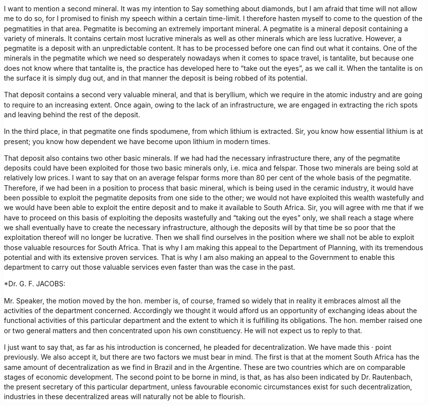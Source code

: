<p>I want to mention a second mineral. It was my intention to Say something about diamonds, but I am afraid that time will not allow me to do so, for I promised to finish my speech within a certain time-limit. I therefore hasten myself to come to the question of the pegmatities in that area. Pegmatite is becoming an extremely important mineral. A pegmatite is a mineral deposit containing a variety of minerals. It contains certain most lucrative minerals as well as other minerals which are less lucrative. However, a pegmatite is a deposit with an unpredictable content. It has to be processed before one can find out what it contains. One of the minerals in the pegmatite which we need so desperately nowadays when it comes to space travel, is tantalite, but because one does not know where that tantalite is, the practice has developed here to &#x201C;take out the eyes&#x201D;, as we call it. When the tantalite is on the surface it is simply dug out, and in that manner the deposit is being robbed of its potential.</p>

<p>That deposit contains a second very valuable mineral, and that is beryllium, which we require in the atomic industry and are going to require to an increasing extent. Once again, owing to the lack of an infrastructure, we are engaged in extracting the rich spots and leaving behind the rest of the deposit.</p>

<p>In the third place, in that pegmatite one finds spodumene, from which lithium is extracted. Sir, you know how essential lithium is at present; you know how dependent we have become upon lithium in modern times.</p>

<p>That deposit also contains two other basic minerals. If we had had the necessary infrastructure there, any of the pegmatite deposits could have been exploited for those two basic minerals only, i.e. mica and felspar. Those two minerals are being sold at relatively low prices. I want to say that on an average felspar forms more than 80 per cent of the whole basis of the pegmatite. Therefore, if we had been in a position to process that basic mineral, which is being used in the ceramic industry, it would have been possible to exploit the pegmatite deposits from one side to the other; we would not have exploited this wealth wastefully and we would have been able to exploit the entire deposit and to make it available to South Africa. Sir, you will agree with me that if we have to proceed on this basis of exploiting the deposits wastefully and &#x201C;taking out the eyes&#x201D; only, we shall reach a stage where we shall eventually have to create the necessary infrastructure, although the deposits will by that time be so poor that the exploitation thereof will no longer be lucrative. Then we shall find ourselves in the position where we shall not be able to exploit those valuable resources for South Africa. That is why I am making this appeal to the Department of Planning, with its tremendous potential and with its extensive proven services. That is why I am also making an appeal to the Government to enable this department to carry out those valuable services even faster than was the case in the past.</p>

</speech>

<speech by="#jacobs">

<from>*Dr. <person refersTo="hansard_za">G. F. JACOBS</person>:</from>

<p>Mr. Speaker, the motion moved by the hon. member is, of course, framed so widely that in reality it embraces almost all the activities of the department concerned. Accordingly we thought it would afford us an opportunity of exchanging ideas about the functional activities of this particular department and the extent to which it is fulfilling its obligations. The hon. member raised one or two general matters and then concentrated upon his own constituency. He will not expect us to reply to that.</p>

<p>I just want to say that, as far as his introduction is concerned, he pleaded for decentralization. We have made this &#x00B7; point previously. We also accept it, but there are two factors we must bear in mind. The first is that at the moment South Africa has the same amount of decentralization as we find in Brazil and in the Argentine. These are two countries which are on comparable stages of economic development. The second point to be borne in mind, is that, as has also been indicated by Dr. Rautenbach, the present secretary of this particular department, unless favourable economic circumstances exist for such decentralization, industries in these decentralized <span class="col_3153-3154" refersTo="page_0234"/>areas will naturally not be able to flourish.</p>

